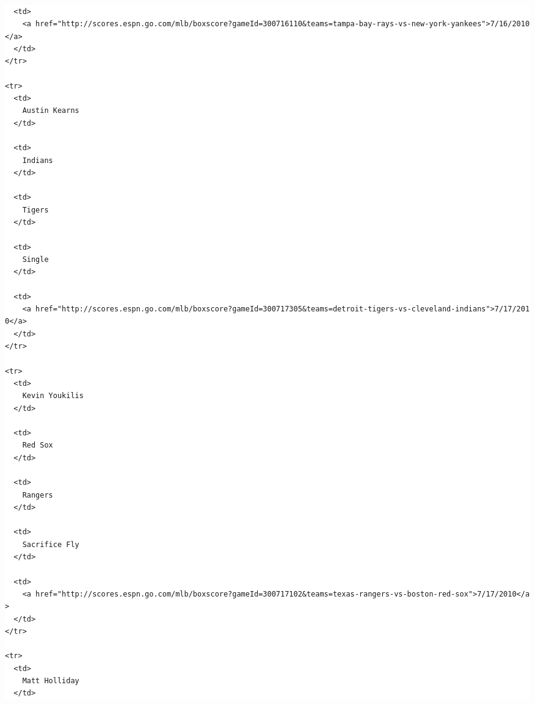       <td>
        <a href="http://scores.espn.go.com/mlb/boxscore?gameId=300716110&teams=tampa-bay-rays-vs-new-york-yankees">7/16/2010</a>
      </td>
    </tr>

    <tr>
      <td>
        Austin Kearns
      </td>

      <td>
        Indians
      </td>

      <td>
        Tigers
      </td>

      <td>
        Single
      </td>

      <td>
        <a href="http://scores.espn.go.com/mlb/boxscore?gameId=300717305&teams=detroit-tigers-vs-cleveland-indians">7/17/2010</a>
      </td>
    </tr>

    <tr>
      <td>
        Kevin Youkilis
      </td>

      <td>
        Red Sox
      </td>

      <td>
        Rangers
      </td>

      <td>
        Sacrifice Fly
      </td>

      <td>
        <a href="http://scores.espn.go.com/mlb/boxscore?gameId=300717102&teams=texas-rangers-vs-boston-red-sox">7/17/2010</a>
      </td>
    </tr>

    <tr>
      <td>
        Matt Holliday
      </td>
